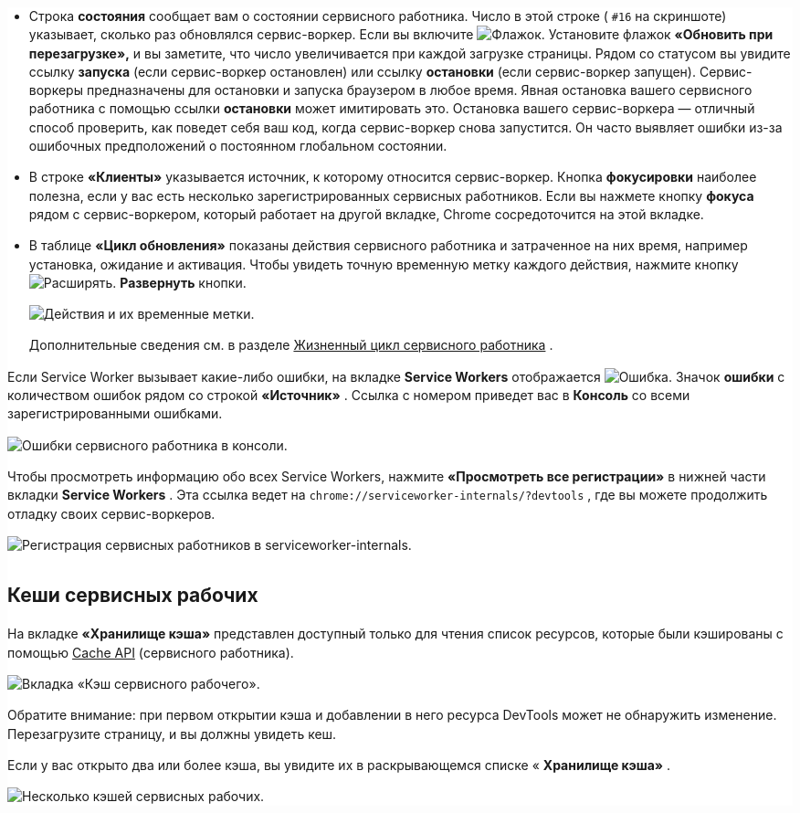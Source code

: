 -   Строка **состояния** сообщает вам о состоянии сервисного работника. Число в этой строке ( `#16` на скриншоте) указывает, сколько раз обновлялся сервис-воркер. Если вы включите ![Флажок.](https://developer.chrome.com/static/docs/devtools/progressive-web-apps/image/checkbox-6f72f6b7bd4ac.svg?hl=ru) Установите флажок **«Обновить при перезагрузке»,** и вы заметите, что число увеличивается при каждой загрузке страницы. Рядом со статусом вы увидите ссылку **запуска** (если сервис-воркер остановлен) или ссылку **остановки** (если сервис-воркер запущен). Сервис-воркеры предназначены для остановки и запуска браузером в любое время. Явная остановка вашего сервисного работника с помощью ссылки **остановки** может имитировать это. Остановка вашего сервис-воркера — отличный способ проверить, как поведет себя ваш код, когда сервис-воркер снова запустится. Он часто выявляет ошибки из-за ошибочных предположений о постоянном глобальном состоянии.
-   В строке **«Клиенты»** указывается источник, к которому относится сервис-воркер. Кнопка **фокусировки** наиболее полезна, если у вас есть несколько зарегистрированных сервисных работников. Если вы нажмете кнопку **фокуса** рядом с сервис-воркером, который работает на другой вкладке, Chrome сосредоточится на этой вкладке.
-   В таблице **«Цикл обновления»** показаны действия сервисного работника и затраченное на них время, например установка, ожидание и активация. Чтобы увидеть точную временную метку каждого действия, нажмите кнопку ![Расширять.](https://developer.chrome.com/static/docs/devtools/progressive-web-apps/image/expand-2ce2223290efd.svg?hl=ru) **Развернуть** кнопки.
    
    ![Действия и их временные метки.](https://developer.chrome.com/static/docs/devtools/progressive-web-apps/image/activities-their-timesta-49f3a1ea90e2d.png?hl=ru)
    
    Дополнительные сведения см. в разделе [Жизненный цикл сервисного работника](https://web.dev/articles/service-worker-lifecycle?hl=ru) .
    

Если Service Worker вызывает какие-либо ошибки, на вкладке **Service Workers** отображается ![Ошибка.](https://developer.chrome.com/static/docs/devtools/progressive-web-apps/image/error-689b65890c79e.png?hl=ru) Значок **ошибки** с количеством ошибок рядом со строкой **«Источник»** . Ссылка с номером приведет вас в **Консоль** со всеми зарегистрированными ошибками.

![Ошибки сервисного работника в консоли.](https://developer.chrome.com/static/docs/devtools/progressive-web-apps/image/service-worker-errors-th-53f221504a278.png?hl=ru)

Чтобы просмотреть информацию обо всех Service Workers, нажмите **«Просмотреть все регистрации»** в нижней части вкладки **Service Workers** . Эта ссылка ведет на `chrome://serviceworker-internals/?devtools` , где вы можете продолжить отладку своих сервис-воркеров.

![Регистрация сервисных работников в serviceworker-internals.](https://developer.chrome.com/static/docs/devtools/progressive-web-apps/image/service-worker-registrati-2ad262380325.png?hl=ru)

## Кеши сервисных рабочих

На вкладке **«Хранилище кэша»** представлен доступный только для чтения список ресурсов, которые были кэшированы с помощью [Cache API](https://developer.mozilla.org/docs/Web/API/Cache) (сервисного работника).

![Вкладка «Кэш сервисного рабочего».](https://developer.chrome.com/static/docs/devtools/progressive-web-apps/image/service-worker-cache-pane-8a2ee5227e33c.png?hl=ru)

Обратите внимание: при первом открытии кэша и добавлении в него ресурса DevTools может не обнаружить изменение. Перезагрузите страницу, и вы должны увидеть кеш.

Если у вас открыто два или более кэша, вы увидите их в раскрывающемся списке « **Хранилище кэша»** .

![Несколько кэшей сервисных рабочих.](https://developer.chrome.com/static/docs/devtools/progressive-web-apps/image/multiple-service-worker-c-c0cc180dd1423.png?hl=ru)

